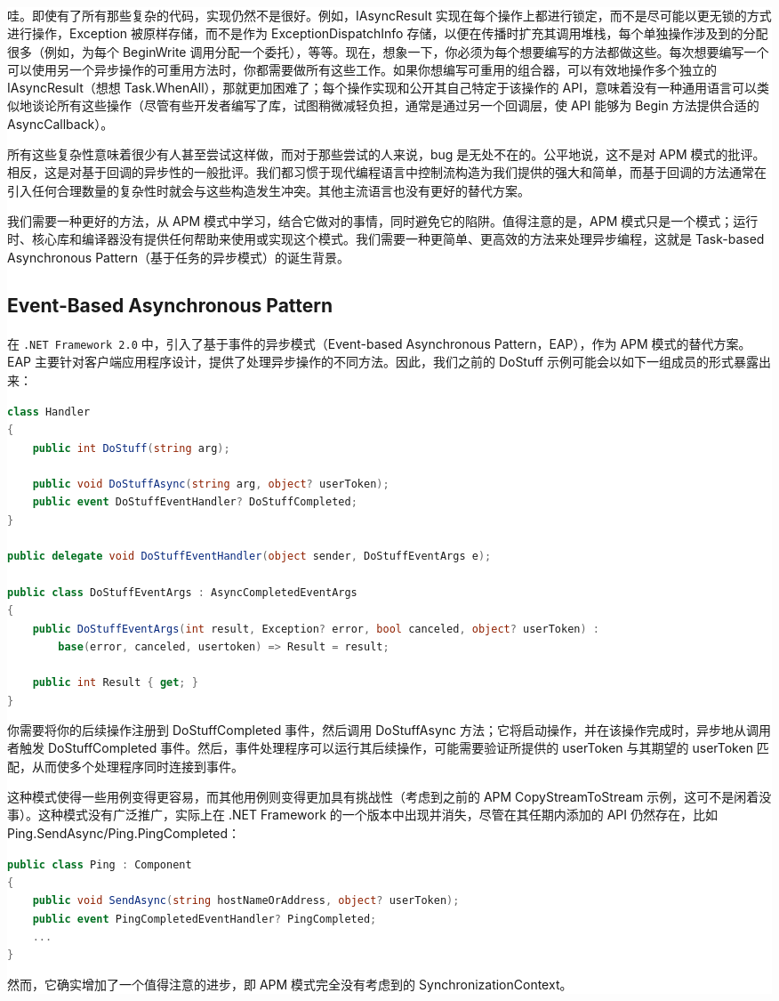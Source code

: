 ```csharp
```

哇。即使有了所有那些复杂的代码，实现仍然不是很好。例如，IAsyncResult 实现在每个操作上都进行锁定，而不是尽可能以更无锁的方式进行操作，Exception 被原样存储，而不是作为 ExceptionDispatchInfo 存储，以便在传播时扩充其调用堆栈，每个单独操作涉及到的分配很多（例如，为每个 BeginWrite 调用分配一个委托），等等。现在，想象一下，你必须为每个想要编写的方法都做这些。每次想要编写一个可以使用另一个异步操作的可重用方法时，你都需要做所有这些工作。如果你想编写可重用的组合器，可以有效地操作多个独立的 IAsyncResult（想想 Task.WhenAll），那就更加困难了；每个操作实现和公开其自己特定于该操作的 API，意味着没有一种通用语言可以类似地谈论所有这些操作（尽管有些开发者编写了库，试图稍微减轻负担，通常是通过另一个回调层，使 API 能够为 Begin 方法提供合适的 AsyncCallback）。

所有这些复杂性意味着很少有人甚至尝试这样做，而对于那些尝试的人来说，bug 是无处不在的。公平地说，这不是对 APM 模式的批评。相反，这是对基于回调的异步性的一般批评。我们都习惯于现代编程语言中控制流构造为我们提供的强大和简单，而基于回调的方法通常在引入任何合理数量的复杂性时就会与这些构造发生冲突。其他主流语言也没有更好的替代方案。

我们需要一种更好的方法，从 APM 模式中学习，结合它做对的事情，同时避免它的陷阱。值得注意的是，APM 模式只是一个模式；运行时、核心库和编译器没有提供任何帮助来使用或实现这个模式。我们需要一种更简单、更高效的方法来处理异步编程，这就是 Task-based Asynchronous Pattern（基于任务的异步模式）的诞生背景。

## Event-Based Asynchronous Pattern

在 `.NET Framework 2.0` 中，引入了基于事件的异步模式（Event-based Asynchronous Pattern，EAP），作为 APM 模式的替代方案。EAP 主要针对客户端应用程序设计，提供了处理异步操作的不同方法。因此，我们之前的 DoStuff 示例可能会以如下一组成员的形式暴露出来：

```csharp
class Handler
{
    public int DoStuff(string arg);

    public void DoStuffAsync(string arg, object? userToken);
    public event DoStuffEventHandler? DoStuffCompleted;
}

public delegate void DoStuffEventHandler(object sender, DoStuffEventArgs e);

public class DoStuffEventArgs : AsyncCompletedEventArgs
{
    public DoStuffEventArgs(int result, Exception? error, bool canceled, object? userToken) :
        base(error, canceled, usertoken) => Result = result;

    public int Result { get; }
}
```

你需要将你的后续操作注册到 DoStuffCompleted 事件，然后调用 DoStuffAsync 方法；它将启动操作，并在该操作完成时，异步地从调用者触发 DoStuffCompleted 事件。然后，事件处理程序可以运行其后续操作，可能需要验证所提供的 userToken 与其期望的 userToken 匹配，从而使多个处理程序同时连接到事件。

这种模式使得一些用例变得更容易，而其他用例则变得更加具有挑战性（考虑到之前的 APM CopyStreamToStream 示例，这可不是闲着没事）。这种模式没有广泛推广，实际上在 .NET Framework 的一个版本中出现并消失，尽管在其任期内添加的 API 仍然存在，比如 Ping.SendAsync/Ping.PingCompleted：

```csharp
public class Ping : Component
{
    public void SendAsync(string hostNameOrAddress, object? userToken);
    public event PingCompletedEventHandler? PingCompleted;
    ...
}
```

然而，它确实增加了一个值得注意的进步，即 APM 模式完全没有考虑到的 SynchronizationContext。
